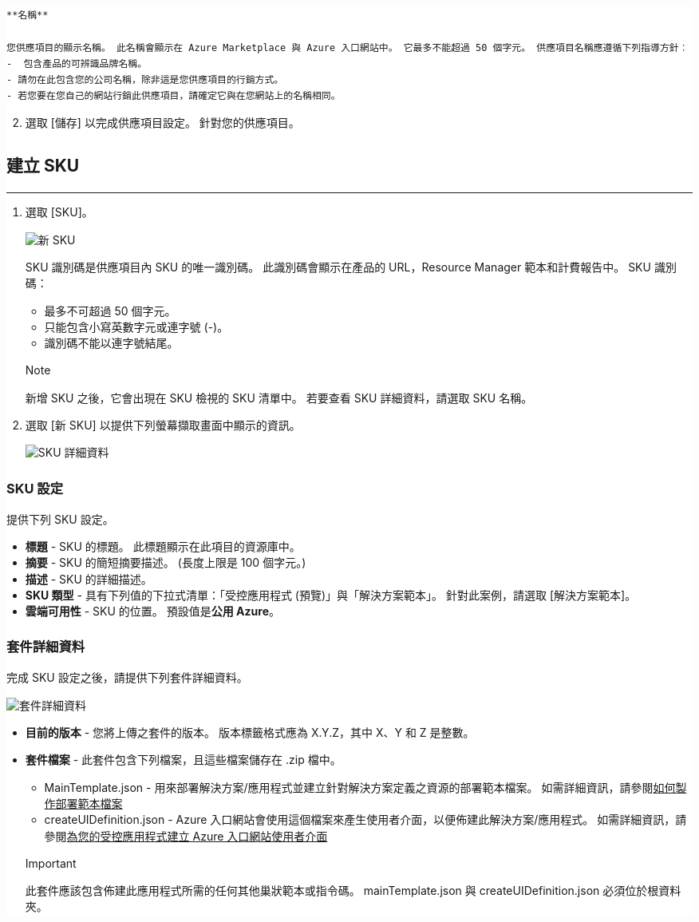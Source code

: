     **名稱**

    您供應項目的顯示名稱。 此名稱會顯示在 Azure Marketplace 與 Azure 入口網站中。 它最多不能超過 50 個字元。 供應項目名稱應遵循下列指導方針︰
    -  包含產品的可辨識品牌名稱。 
    - 請勿在此包含您的公司名稱，除非這是您供應項目的行銷方式。
    - 若您要在您自己的網站行銷此供應項目，請確定它與在您網站上的名稱相同。

2. 選取 [儲存] 以完成供應項目設定。
針對您的供應項目。

## <a name="to-create-skus"></a>建立 SKU
------------------

1. 選取 [SKU]。 

    ![新 SKU](./media/cloud-partner-portal-publish-managed-app/newOffer_skus.png)

    SKU 識別碼是供應項目內 SKU 的唯一識別碼。 此識別碼會顯示在產品的 URL，Resource Manager 範本和計費報告中。 SKU 識別碼：
    - 最多不可超過 50 個字元。
    - 只能包含小寫英數字元或連字號 (-)。
    - 識別碼不能以連字號結尾。

    >[!Note]
    >新增 SKU 之後，它會出現在 SKU 檢視的 SKU 清單中。 若要查看 SKU 詳細資料，請選取 SKU 名稱。 

2. 選取 [新 SKU] 以提供下列螢幕擷取畫面中顯示的資訊。 

    ![SKU 詳細資料](./media/cloud-partner-portal-publish-managed-app/newOffer_newsku.png)


### <a name="sku-settings"></a>SKU 設定

提供下列 SKU 設定。

- **標題** - SKU 的標題。 此標題顯示在此項目的資源庫中。
- **摘要** - SKU 的簡短摘要描述。 (長度上限是 100 個字元。)
- **描述** - SKU 的詳細描述。
- **SKU 類型** - 具有下列值的下拉式清單：「受控應用程式 (預覽)」與「解決方案範本」。 針對此案例，請選取 [解決方案範本]。
- **雲端可用性** - SKU 的位置。 預設值是**公用 Azure**。

### <a name="package-details"></a>套件詳細資料

完成 SKU 設定之後，請提供下列套件詳細資料。

![套件詳細資料](./media/cloud-partner-portal-publish-managed-app/newOffer_newsku_ST_package.png)

- **目前的版本** - 您將上傳之套件的版本。 版本標籤格式應為 X.Y.Z，其中 X、Y 和 Z 是整數。
- **套件檔案** - 此套件包含下列檔案，且這些檔案儲存在 .zip 檔中。
    -   MainTemplate.json - 用來部署解決方案/應用程式並建立針對解決方案定義之資源的部署範本檔案。 如需詳細資訊，請參閱[如何製作部署範本檔案](https://docs.microsoft.com/azure/azure-resource-manager/resource-manager-create-first-template)
    -   createUIDefinition.json - Azure 入口網站會使用這個檔案來產生使用者介面，以便佈建此解決方案/應用程式。 如需詳細資訊，請參閱[為您的受控應用程式建立 Azure 入口網站使用者介面](https://docs.microsoft.com/azure/azure-resource-manager/managed-application-createuidefinition-overview)

    >[!IMPORTANT]
    >此套件應該包含佈建此應用程式所需的任何其他巢狀範本或指令碼。 mainTemplate.json 與 createUIDefinition.json 必須位於根資料夾。
